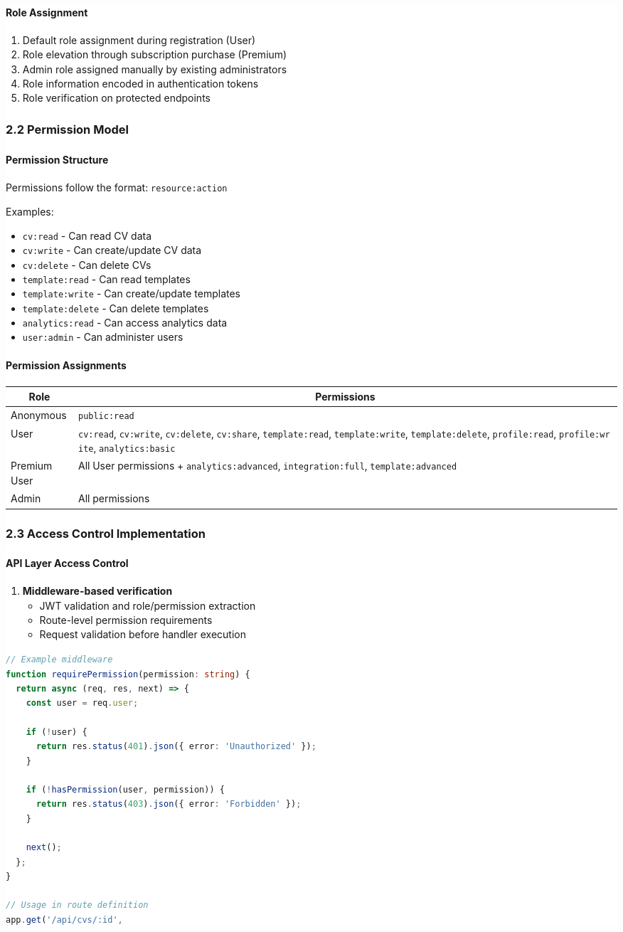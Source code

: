 #### Role Assignment

1. Default role assignment during registration (User)
2. Role elevation through subscription purchase (Premium)
3. Admin role assigned manually by existing administrators
4. Role information encoded in authentication tokens
5. Role verification on protected endpoints

### 2.2 Permission Model

#### Permission Structure

Permissions follow the format: `resource:action`

Examples:

- `cv:read` - Can read CV data
- `cv:write` - Can create/update CV data
- `cv:delete` - Can delete CVs
- `template:read` - Can read templates
- `template:write` - Can create/update templates
- `template:delete` - Can delete templates
- `analytics:read` - Can access analytics data
- `user:admin` - Can administer users

#### Permission Assignments

| Role         | Permissions                                                       |
|--------------|-------------------------------------------------------------------|
| Anonymous    | `public:read`                                                      |
| User         | `cv:read`, `cv:write`, `cv:delete`, `cv:share`, `template:read`, `template:write`, `template:delete`, `profile:read`, `profile:write`, `analytics:basic`  |
| Premium User | All User permissions + `analytics:advanced`, `integration:full`, `template:advanced` |
| Admin        | All permissions                                                    |

### 2.3 Access Control Implementation

#### API Layer Access Control

1. **Middleware-based verification**
   - JWT validation and role/permission extraction
   - Route-level permission requirements
   - Request validation before handler execution

```typescript
// Example middleware
function requirePermission(permission: string) {
  return async (req, res, next) => {
    const user = req.user;
    
    if (!user) {
      return res.status(401).json({ error: 'Unauthorized' });
    }
    
    if (!hasPermission(user, permission)) {
      return res.status(403).json({ error: 'Forbidden' });
    }
    
    next();
  };
}

// Usage in route definition
app.get('/api/cvs/:id', 
```